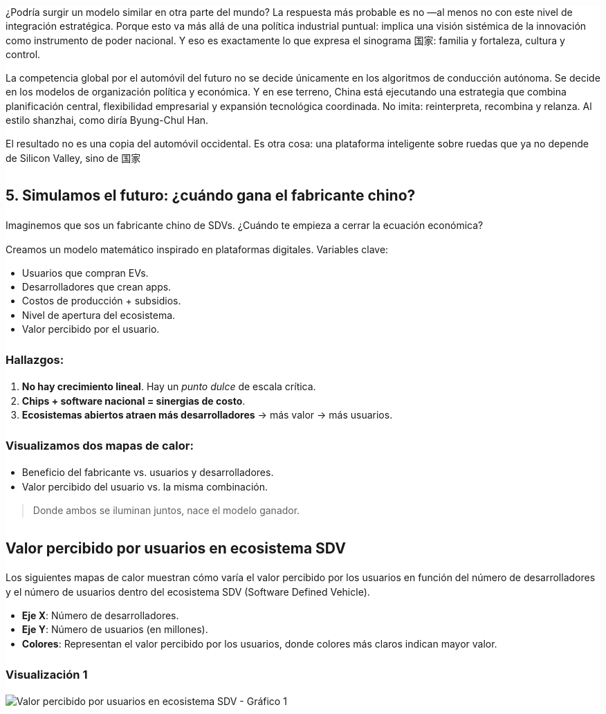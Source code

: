 ¿Podría surgir un modelo similar en otra parte del mundo? La respuesta más probable es no —al menos no con este nivel de integración estratégica. Porque esto va más allá de una política industrial puntual: implica una visión sistémica de la innovación como instrumento de poder nacional. Y eso es exactamente lo que expresa el sinograma 国家: familia y fortaleza, cultura y control.

La competencia global por el automóvil del futuro no se decide únicamente en los algoritmos de conducción autónoma. Se decide en los modelos de organización política y económica. Y en ese terreno, China está ejecutando una estrategia que combina planificación central, flexibilidad empresarial y expansión tecnológica coordinada. No imita: reinterpreta, recombina y relanza. Al estilo shanzhai, como diría Byung-Chul Han.

El resultado no es una copia del automóvil occidental. Es otra cosa: una plataforma inteligente sobre ruedas que ya no depende de Silicon Valley, sino de 国家

## 5. Simulamos el futuro: ¿cuándo gana el fabricante chino?
Imaginemos que sos un fabricante chino de SDVs. ¿Cuándo te empieza a cerrar la ecuación económica?

Creamos un modelo matemático inspirado en plataformas digitales. Variables clave:

- Usuarios que compran EVs.
- Desarrolladores que crean apps.
- Costos de producción + subsidios.
- Nivel de apertura del ecosistema.
- Valor percibido por el usuario.

### Hallazgos:

1. **No hay crecimiento lineal**. Hay un *punto dulce* de escala crítica.
2. **Chips + software nacional = sinergias de costo**.
3. **Ecosistemas abiertos atraen más desarrolladores** → más valor → más usuarios.

### Visualizamos dos mapas de calor:
- Beneficio del fabricante vs. usuarios y desarrolladores.
- Valor percibido del usuario vs. la misma combinación.

> Donde ambos se iluminan juntos, nace el modelo ganador.

## Valor percibido por usuarios en ecosistema SDV

Los siguientes mapas de calor muestran cómo varía el valor percibido por los usuarios en función del número de desarrolladores y el número de usuarios dentro del ecosistema SDV (Software Defined Vehicle).

- **Eje X**: Número de desarrolladores.
- **Eje Y**: Número de usuarios (en millones).
- **Colores**: Representan el valor percibido por los usuarios, donde colores más claros indican mayor valor.

### Visualización 1

![Valor percibido por usuarios en ecosistema SDV - Gráfico 1](img/valor_percibido_sdv_1.png)

